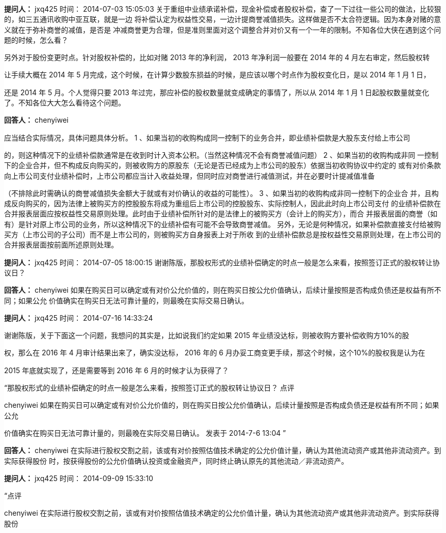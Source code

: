 **提问人：** jxq425 时间： 2014-07-03 15:05:03
关于重组中业绩承诺补偿，现金补偿或者股权补偿，查了一下过往一些公司的做法，比较狠的，如三五通讯收购中亚互联，就是一边
将补偿认定为权益性交易，一边计提商誉减值损失。这样做是否不太合符逻辑。因为本身对赌的意义就在于弥补商誉的减值，是否是
冲减商誉更为合理，但是准则里面对这个调整合并对价又有一个一年的限制。不知各位大侠在遇到这个问题的时候，怎么看？

另外对于股份变更时点。针对股权补偿的，比如对赌 2013 年的净利润， 2013 年净利润一般要在 2014 年的 4 月左右审定，然后股权转

让手续大概在 2014 年 5 月完成，这个时候，在计算少数股东损益的时候，是应该以哪个时点作为股权变化日，是以 2014 年 1 月 1 日，


还是 2014 年 5 月。个人觉得只要 2013 年过完，那应补偿的股权数量就变成确定的事情了，所以从 2014 年 1 月 1 日起股权数量就变化
了。不知各位大大怎么看待这个问题。

**回答人：** chenyiwei

应当结合实际情况，具体问题具体分析。 1 、如果当初的收购构成同一控制下的业务合并，即业绩补偿款是大股东支付给上市公司

的，则这种情况下的业绩补偿款通常是在收到时计入资本公积。（当然这种情况不会有商誉减值问题） 2 、如果当初的收购构成非同
一控制下的企业合并，但不构成反向购买的，则被收购方的原股东（无论是否已经成为上市公司的股东）依据当初收购协议中约定的
或有对价条款向上市公司支付业绩补偿时，上市公司都应当计入收益处理，但同时应对商誉进行减值测试，并在必要时计提减值准备

（不排除此时需确认的商誉减值损失金额大于就或有对价确认的收益的可能性）。 3 、如果当初的收购构成非同一控制下的企业合
并，且构成反向购买的，因为法律上被购买方的控股股东将成为重组后上市公司的控股股东、实际控制人，因此此时向上市公司支付
的业绩补偿款在合并报表层面应按权益性交易原则处理。此时由于业绩补偿所针对的是法律上的被购买方（会计上的购买方），而合
并报表层面的商誉（如有）是针对原上市公司的业务，所以这种情况下的业绩补偿有可能不会导致商誉减值。
另外，无论是何种情况，如果补偿款直接支付给被购买方（上市公司的子公司）而不是上市公司的，则被购买方自身报表上对于所收
到的业绩补偿款总是按权益性交易原则处理，在上市公司的合并报表层面按前面所述原则处理。

**提问人：** jxq425 时间： 2014-07-05 18:00:15
谢谢陈版，那股权形式的业绩补偿确定的时点一般是怎么来看，按照签订正式的股权转让协议日？

**回答人：** chenyiwei
如果在购买日可以确定或有对价公允价值的，则在购买日按公允价值确认，后续计量按照是否构成负债还是权益有所不同；如果公允
价值确实在购买日无法可靠计量的，则最晚在实际交易日确认。

**提问人：** jxq425 时间： 2014-07-16 14:33:24

谢谢陈版，关于下面这一个问题，我想问的其实是，比如说我们约定如果 2015 年业绩没达标，则被收购方要补偿收购方10%的股

权，那么在 2016 年 4 月审计结果出来了，确实没达标， 2016 年的 6 月办妥工商变更手续，那这个时候，这个10%的股权我是认为在

2015 年底就实现了，还是需要等到 2016 年 6 月的时候才认为获得了？

“那股权形式的业绩补偿确定的时点一般是怎么来看，按照签订正式的股权转让协议日？
点评

chenyiwei
如果在购买日可以确定或有对价公允价值的，则在购买日按公允价值确认，后续计量按照是否构成负债还是权益有所不同；如果公允

价值确实在购买日无法可靠计量的，则最晚在实际交易日确认。 发表于 2014-7-6 13:04 ”

**回答人：** chenyiwei
在实际进行股权交割之前，该或有对价按照估值技术确定的公允价值计量，确认为其他流动资产或其他非流动资产。到实际获得股份
时，按获得股份的公允价值确认投资或金融资产，同时终止确认原先的其他流动／非流动资产。

**提问人：** jxq425 时间： 2014-09-09 15:33:10

“点评

chenyiwei
在实际进行股权交割之前，该或有对价按照估值技术确定的公允价值计量，确认为其他流动资产或其他非流动资产。到实际获得股份
